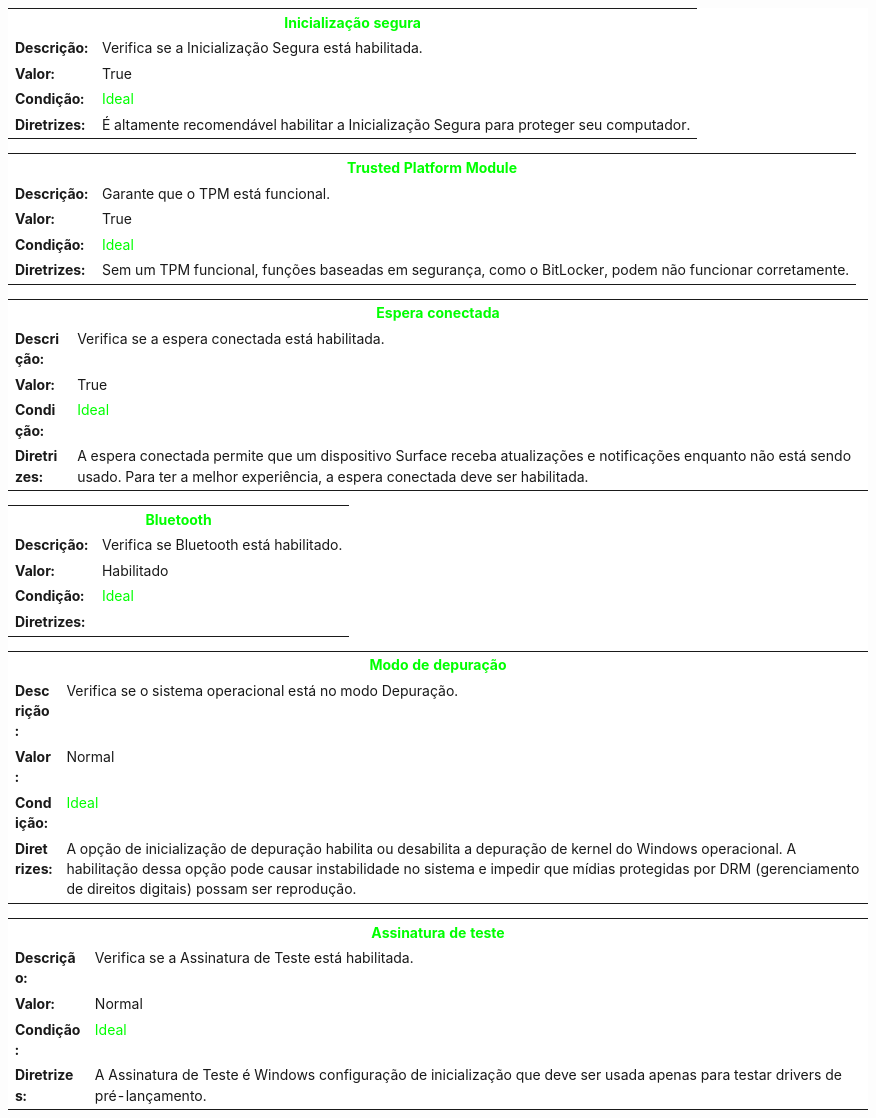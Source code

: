 <table>
<tr><th colspan="2"><font color="00ff00">Inicialização segura</font></th></tr>
<tr><td><strong>Descrição:</strong></td><td>Verifica se a Inicialização Segura está habilitada.</td></tr>
<tr><td><strong>Valor:</strong></td><td>True</td></tr>
<tr><td><strong>Condição:</strong></td><td><font color="00ff00">Ideal</font></td></tr>
<tr><td><strong>Diretrizes:</strong></td><td>É altamente recomendável habilitar a Inicialização Segura para proteger seu computador.</td></tr>
</table>

<table>
<tr><th colspan="2"><font color="00ff00">Trusted Platform Module</font></th></tr>
<tr><td><strong>Descrição:</strong></td><td>Garante que o TPM está funcional.</td></tr>
<tr><td><strong>Valor:</strong></td><td>True</td></tr>
<tr><td><strong>Condição:</strong></td><td><font color="00ff00">Ideal</font></td></tr>
<tr><td><strong>Diretrizes:</strong></td><td>Sem um TPM funcional, funções baseadas em segurança, como o BitLocker, podem não funcionar corretamente.</td></tr>
</table>

<table>
<tr><th colspan="2"><font color="00ff00">Espera conectada</font></th></tr>
<tr><td><strong>Descrição:</strong></td><td>Verifica se a espera conectada está habilitada.</td></tr>
<tr><td><strong>Valor:</strong></td><td>True</td></tr>
<tr><td><strong>Condição:</strong></td><td><font color="00ff00">Ideal</font></td></tr>
<tr><td><strong>Diretrizes:</strong></td><td>A espera conectada permite que um dispositivo Surface receba atualizações e notificações enquanto não está sendo usado. Para ter a melhor experiência, a espera conectada deve ser habilitada.</td></tr>
</table>

<table>
<tr><th colspan="2"><font color="00ff00">Bluetooth</font></th></tr>
<tr><td><strong>Descrição:</strong></td><td>Verifica se Bluetooth está habilitado.</td></tr>
<tr><td><strong>Valor:</strong></td><td>Habilitado</td></tr>
<tr><td><strong>Condição:</strong></td><td><font color="00ff00">Ideal</font></td></tr>
<tr><td><strong>Diretrizes:</strong></td><td></td></tr>
</table>

<table>
<tr><th colspan="2"><font color="00ff00">Modo de depuração</font></th></tr>
<tr><td><strong>Descrição:</strong></td><td>Verifica se o sistema operacional está no modo Depuração.</td></tr>
<tr><td><strong>Valor:</strong></td><td>Normal</td></tr>
<tr><td><strong>Condição:</strong></td><td><font color="00ff00">Ideal</font></td></tr>
<tr><td><strong>Diretrizes:</strong></td><td>A opção de inicialização de depuração habilita ou desabilita a depuração de kernel do Windows operacional. A habilitação dessa opção pode causar instabilidade no sistema e impedir que mídias protegidas por DRM (gerenciamento de direitos digitais) possam ser reprodução.</td></tr>
</table>

<table>
<tr><th colspan="2"><font color="00ff00">Assinatura de teste</font></th></tr>
<tr><td><strong>Descrição:</strong></td><td>Verifica se a Assinatura de Teste está habilitada.</td></tr>
<tr><td><strong>Valor:</strong></td><td>Normal</td></tr>
<tr><td><strong>Condição:</strong></td><td><font color="00ff00">Ideal</font></td></tr>
<tr><td><strong>Diretrizes:</strong></td><td>A Assinatura de Teste é Windows configuração de inicialização que deve ser usada apenas para testar drivers de pré-lançamento.</td></tr>
</table>
